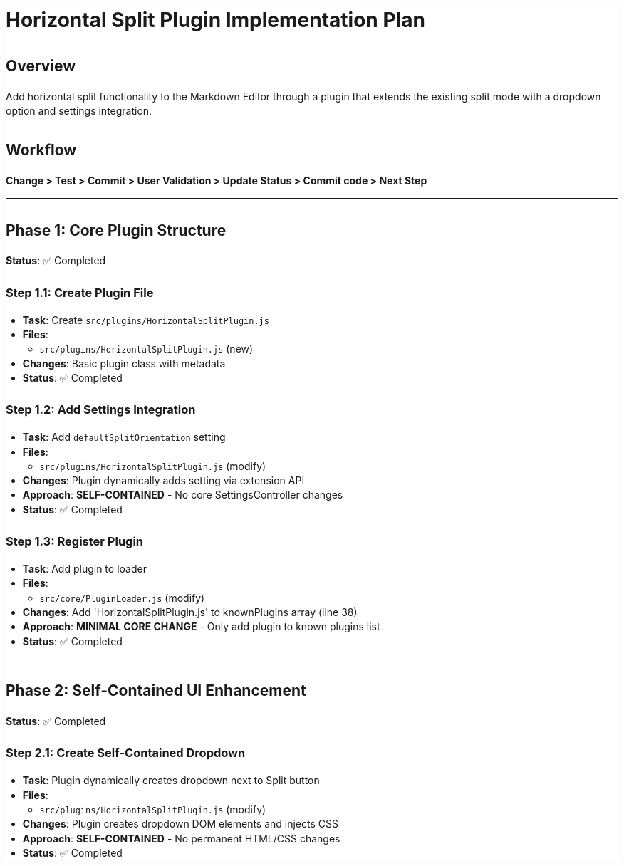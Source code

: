 # Horizontal Split Plugin Implementation Plan

## Overview
Add horizontal split functionality to the Markdown Editor through a plugin that extends the existing split mode with a dropdown option and settings integration.

## Workflow
**Change > Test > Commit > User Validation > Update Status > Commit code > Next Step**

---

## Phase 1: Core Plugin Structure
**Status**: ✅ Completed

### Step 1.1: Create Plugin File
- **Task**: Create `src/plugins/HorizontalSplitPlugin.js`
- **Files**: 
  - `src/plugins/HorizontalSplitPlugin.js` (new)
- **Changes**: Basic plugin class with metadata
- **Status**: ✅ Completed

### Step 1.2: Add Settings Integration
- **Task**: Add `defaultSplitOrientation` setting
- **Files**: 
  - `src/plugins/HorizontalSplitPlugin.js` (modify)
- **Changes**: Plugin dynamically adds setting via extension API
- **Approach**: **SELF-CONTAINED** - No core SettingsController changes
- **Status**: ✅ Completed

### Step 1.3: Register Plugin
- **Task**: Add plugin to loader
- **Files**: 
  - `src/core/PluginLoader.js` (modify)
- **Changes**: Add 'HorizontalSplitPlugin.js' to knownPlugins array (line 38)
- **Approach**: **MINIMAL CORE CHANGE** - Only add plugin to known plugins list
- **Status**: ✅ Completed

---

## Phase 2: Self-Contained UI Enhancement
**Status**: ✅ Completed

### Step 2.1: Create Self-Contained Dropdown
- **Task**: Plugin dynamically creates dropdown next to Split button
- **Files**: 
  - `src/plugins/HorizontalSplitPlugin.js` (modify)
- **Changes**: Plugin creates dropdown DOM elements and injects CSS
- **Approach**: **SELF-CONTAINED** - No permanent HTML/CSS changes
- **Status**: ✅ Completed
